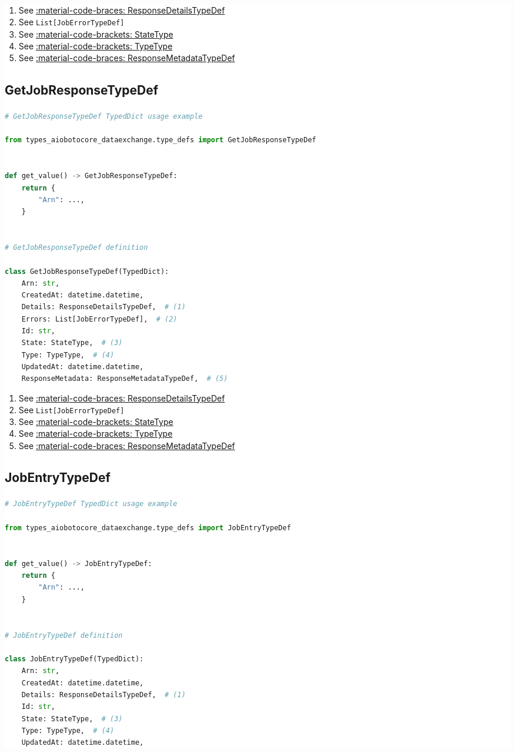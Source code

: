 1. See [:material-code-braces: ResponseDetailsTypeDef](./type_defs.md#responsedetailstypedef)
2. See `List[JobErrorTypeDef]`
3. See [:material-code-brackets: StateType](./literals.md#statetype)
4. See [:material-code-brackets: TypeType](./literals.md#typetype)
5. See [:material-code-braces: ResponseMetadataTypeDef](./type_defs.md#responsemetadatatypedef)

## GetJobResponseTypeDef

```python
# GetJobResponseTypeDef TypedDict usage example

from types_aiobotocore_dataexchange.type_defs import GetJobResponseTypeDef


def get_value() -> GetJobResponseTypeDef:
    return {
        "Arn": ...,
    }


# GetJobResponseTypeDef definition

class GetJobResponseTypeDef(TypedDict):
    Arn: str,
    CreatedAt: datetime.datetime,
    Details: ResponseDetailsTypeDef,  # (1)
    Errors: List[JobErrorTypeDef],  # (2)
    Id: str,
    State: StateType,  # (3)
    Type: TypeType,  # (4)
    UpdatedAt: datetime.datetime,
    ResponseMetadata: ResponseMetadataTypeDef,  # (5)
```

1. See [:material-code-braces: ResponseDetailsTypeDef](./type_defs.md#responsedetailstypedef)
2. See `List[JobErrorTypeDef]`
3. See [:material-code-brackets: StateType](./literals.md#statetype)
4. See [:material-code-brackets: TypeType](./literals.md#typetype)
5. See [:material-code-braces: ResponseMetadataTypeDef](./type_defs.md#responsemetadatatypedef)

## JobEntryTypeDef

```python
# JobEntryTypeDef TypedDict usage example

from types_aiobotocore_dataexchange.type_defs import JobEntryTypeDef


def get_value() -> JobEntryTypeDef:
    return {
        "Arn": ...,
    }


# JobEntryTypeDef definition

class JobEntryTypeDef(TypedDict):
    Arn: str,
    CreatedAt: datetime.datetime,
    Details: ResponseDetailsTypeDef,  # (1)
    Id: str,
    State: StateType,  # (3)
    Type: TypeType,  # (4)
    UpdatedAt: datetime.datetime,
```